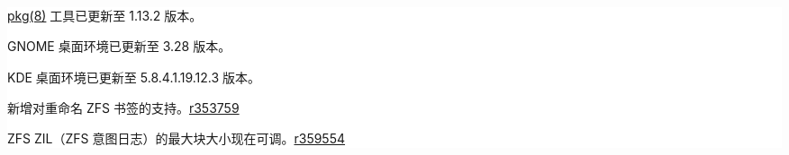 [pkg(8)](https://man.freebsd.org/cgi/man.cgi?query=pkg&sektion=8&format=html) 工具已更新至 1.13.2 版本。

GNOME 桌面环境已更新至 3.28 版本。

KDE 桌面环境已更新至 5.8.4.1.19.12.3 版本。


新增对重命名 ZFS 书签的支持。[r353759](http://svn.freebsd.org/viewvc/base?view=revision&revision=353759)

ZFS ZIL（ZFS 意图日志）的最大块大小现在可调。[r359554](http://svn.freebsd.org/viewvc/base?view=revision&revision=359554)

